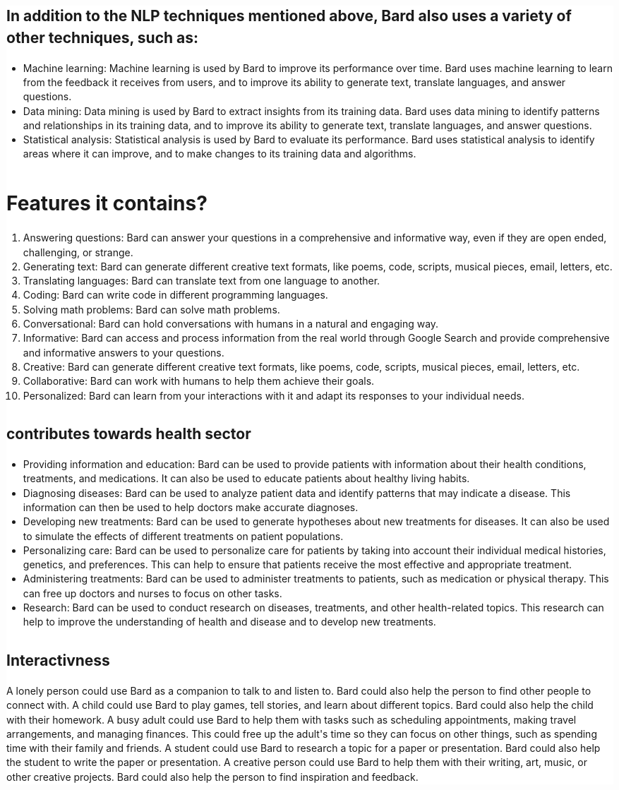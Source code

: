## In addition to the NLP techniques mentioned above, Bard also uses a variety of other techniques, such as:

* Machine learning: Machine learning is used by Bard to improve its performance over time. Bard uses machine learning to learn from the feedback it receives from users, and to improve its ability to generate text, translate languages, and answer questions.
* Data mining: Data mining is used by Bard to extract insights from its training data. Bard uses data mining to identify patterns and relationships in its training data, and to improve its ability to generate text, translate languages, and answer questions.
* Statistical analysis: Statistical analysis is used by Bard to evaluate its performance. Bard uses statistical analysis to identify areas where it can improve, and to make changes to its training data and algorithms.

# Features it contains?

1. Answering questions: Bard can answer your questions in a comprehensive and informative way, even if they are open ended, challenging, or strange.
2. Generating text: Bard can generate different creative text formats, like poems, code, scripts, musical pieces, email, letters, etc.
3. Translating languages: Bard can translate text from one language to another.
4. Coding: Bard can write code in different programming languages.
5. Solving math problems: Bard can solve math problems.
6. Conversational: Bard can hold conversations with humans in a natural and engaging way.
7. Informative: Bard can access and process information from the real world through Google Search and provide comprehensive and informative answers to your questions.
8. Creative: Bard can generate different creative text formats, like poems, code, scripts, musical pieces, email, letters, etc.
9. Collaborative: Bard can work with humans to help them achieve their goals.
10. Personalized: Bard can learn from your interactions with it and adapt its responses to your individual needs.

## contributes towards health sector
- Providing information and education: Bard can be used to provide patients with information about their health conditions, treatments, and medications. It can also be used to educate patients about healthy living habits.
- Diagnosing diseases: Bard can be used to analyze patient data and identify patterns that may indicate a disease. This information can then be used to help doctors make accurate diagnoses.
- Developing new treatments: Bard can be used to generate hypotheses about new treatments for diseases. It can also be used to simulate the effects of different treatments on patient populations.
- Personalizing care: Bard can be used to personalize care for patients by taking into account their individual medical histories, genetics, and preferences. This can help to ensure that patients receive the most effective and appropriate treatment.
- Administering treatments: Bard can be used to administer treatments to patients, such as medication or physical therapy. This can free up doctors and nurses to focus on other tasks.
- Research: Bard can be used to conduct research on diseases, treatments, and other health-related topics. This research can help to improve the understanding of health and disease and to develop new treatments.

## Interactivness
A lonely person could use Bard as a companion to talk to and listen to. Bard could also help the person to find other people to connect with.
A child could use Bard to play games, tell stories, and learn about different topics. Bard could also help the child with their homework.
A busy adult could use Bard to help them with tasks such as scheduling appointments, making travel arrangements, and managing finances. This could free up the adult's time so they can focus on other things, such as spending time with their family and friends.
A student could use Bard to research a topic for a paper or presentation. Bard could also help the student to write the paper or presentation.
A creative person could use Bard to help them with their writing, art, music, or other creative projects. Bard could also help the person to find inspiration and feedback.
